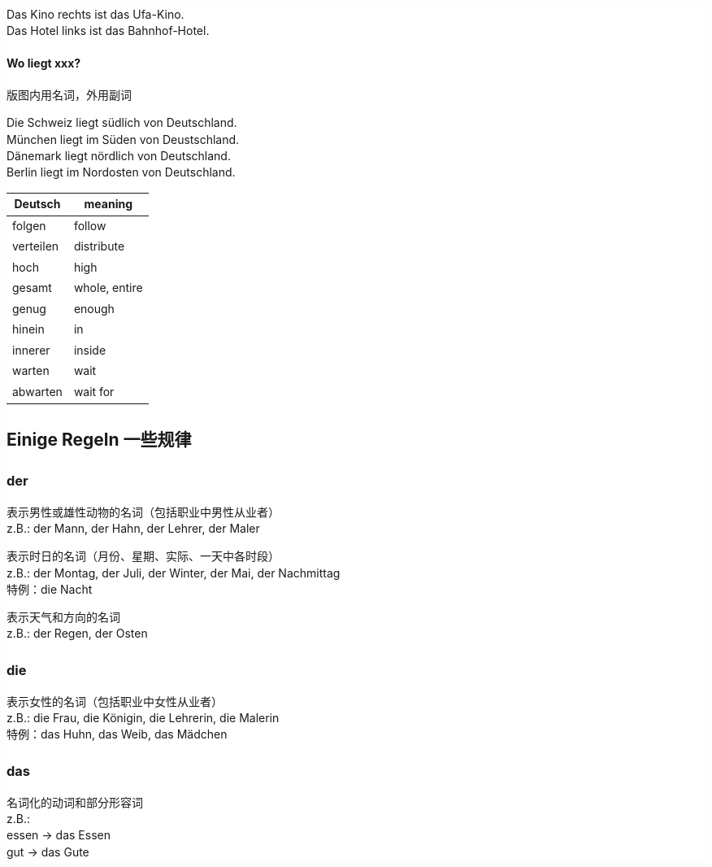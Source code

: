 Das Kino rechts ist das Ufa-Kino.  
Das Hotel links ist das Bahnhof-Hotel.

#### Wo liegt xxx?

版图内用名词，外用副词

Die Schweiz liegt südlich von Deutschland.  
München liegt im Süden von Deustschland.  
Dänemark liegt nördlich von Deutschland.  
Berlin liegt im Nordosten von Deutschland.

| Deutsch   | meaning       |
| --------- | ------------- |
| folgen    | follow        |
| verteilen | distribute    |
| hoch      | high          |
| gesamt    | whole, entire |
| genug     | enough        |
| hinein    | in            |
| innerer   | inside        |
| warten    | wait          |
| abwarten  | wait for      |

## Einige Regeln 一些规律

### der

表示男性或雄性动物的名词（包括职业中男性从业者）  
z.B.: der Mann, der Hahn, der Lehrer, der Maler

表示时日的名词（月份、星期、实际、一天中各时段）  
z.B.: der Montag, der Juli, der Winter, der Mai, der Nachmittag  
特例：die Nacht

表示天气和方向的名词  
z.B.: der Regen, der Osten

### die

表示女性的名词（包括职业中女性从业者）  
z.B.: die Frau, die Königin, die Lehrerin, die Malerin  
特例：das Huhn, das Weib, das Mädchen

### das

名词化的动词和部分形容词  
z.B.:  
essen $\rightarrow$ das Essen  
gut $\rightarrow$ das Gute
